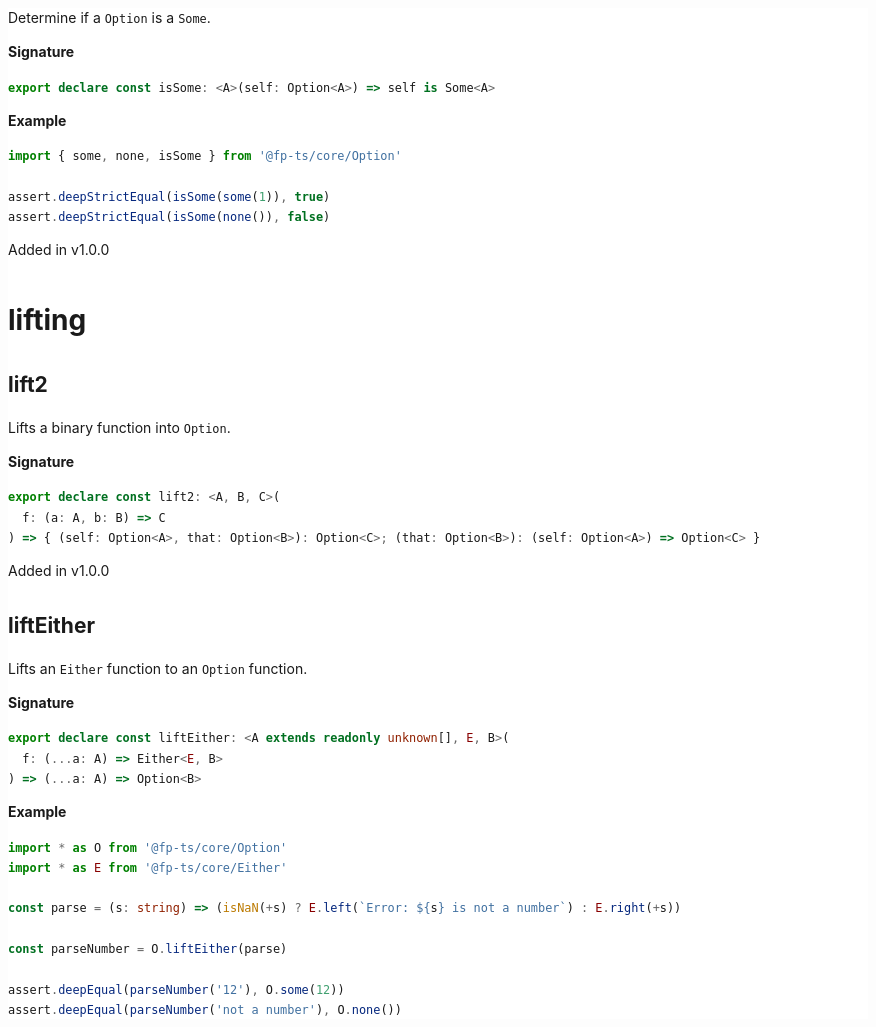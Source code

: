 Determine if a `Option` is a `Some`.

**Signature**

```ts
export declare const isSome: <A>(self: Option<A>) => self is Some<A>
```

**Example**

```ts
import { some, none, isSome } from '@fp-ts/core/Option'

assert.deepStrictEqual(isSome(some(1)), true)
assert.deepStrictEqual(isSome(none()), false)
```

Added in v1.0.0

# lifting

## lift2

Lifts a binary function into `Option`.

**Signature**

```ts
export declare const lift2: <A, B, C>(
  f: (a: A, b: B) => C
) => { (self: Option<A>, that: Option<B>): Option<C>; (that: Option<B>): (self: Option<A>) => Option<C> }
```

Added in v1.0.0

## liftEither

Lifts an `Either` function to an `Option` function.

**Signature**

```ts
export declare const liftEither: <A extends readonly unknown[], E, B>(
  f: (...a: A) => Either<E, B>
) => (...a: A) => Option<B>
```

**Example**

```ts
import * as O from '@fp-ts/core/Option'
import * as E from '@fp-ts/core/Either'

const parse = (s: string) => (isNaN(+s) ? E.left(`Error: ${s} is not a number`) : E.right(+s))

const parseNumber = O.liftEither(parse)

assert.deepEqual(parseNumber('12'), O.some(12))
assert.deepEqual(parseNumber('not a number'), O.none())
```

